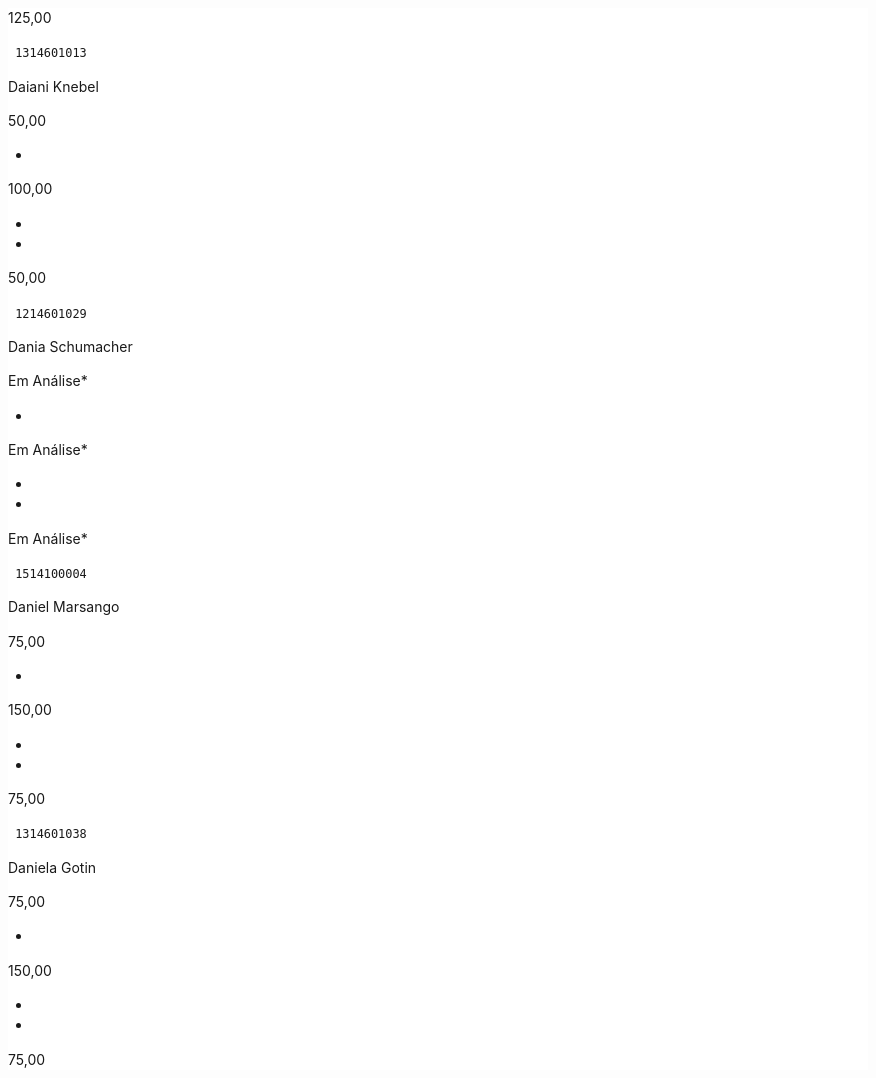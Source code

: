    125,00

     1314601013

   Daiani Knebel

   50,00

   -

   100,00

   -

   -

   50,00

     1214601029

   Dania Schumacher

   Em Análise*

   -

   Em Análise*

   -

   -

   Em Análise*

     1514100004

   Daniel Marsango

   75,00

   -

   150,00

   -

   -

   75,00

     1314601038

   Daniela Gotin

   75,00

   -

   150,00

   -

   -

   75,00
